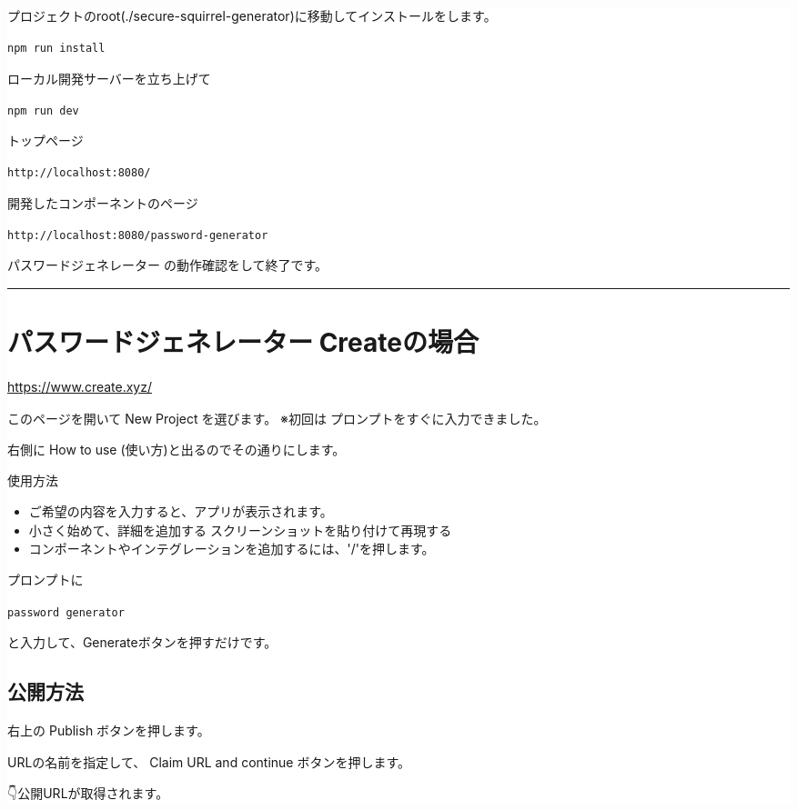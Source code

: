 プロジェクトのroot(./secure-squirrel-generator)に移動してインストールをします。


```terminal
npm run install

```

ローカル開発サーバーを立ち上げて

```terminal
npm run dev

```

トップページ

`http://localhost:8080/`

開発したコンポーネントのページ

`http://localhost:8080/password-generator`

パスワードジェネレーター の動作確認をして終了です。






----------------------------------------

# パスワードジェネレーター Createの場合

https://www.create.xyz/

このページを開いて New Project を選びます。
※初回は プロンプトをすぐに入力できました。

右側に How to use (使い方)と出るのでその通りにします。

使用方法
- ご希望の内容を入力すると、アプリが表示されます。
- 小さく始めて、詳細を追加する スクリーンショットを貼り付けて再現する
- コンポーネントやインテグレーションを追加するには、'/'を押します。


プロンプトに

```
password generator

```
と入力して、Generateボタンを押すだけです。

## 公開方法

右上の Publish ボタンを押します。

URLの名前を指定して、 Claim URL and continue ボタンを押します。

👇公開URLが取得されます。
